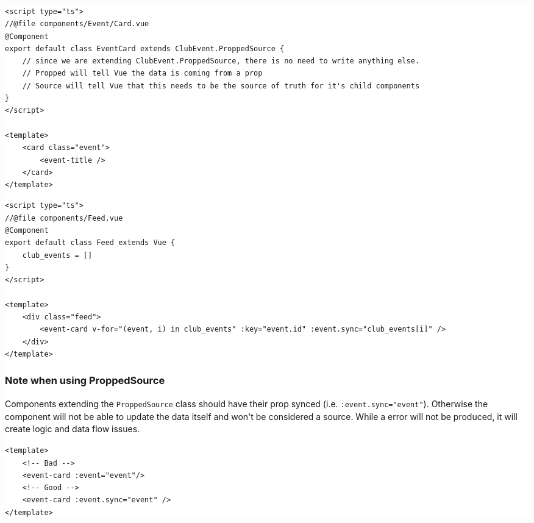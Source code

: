 ```Vue
<script type="ts">
//@file components/Event/Card.vue
@Component
export default class EventCard extends ClubEvent.ProppedSource {
	// since we are extending ClubEvent.ProppedSource, there is no need to write anything else.
	// Propped will tell Vue the data is coming from a prop
	// Source will tell Vue that this needs to be the source of truth for it's child components
}
</script>

<template>
	<card class="event">
		<event-title />
	</card>
</template>
```

```Vue
<script type="ts">
//@file components/Feed.vue
@Component
export default class Feed extends Vue {
	club_events = []
}
</script>

<template>
	<div class="feed">
		<event-card v-for="(event, i) in club_events" :key="event.id" :event.sync="club_events[i]" />
	</div>
</template>
```

### Note when using ProppedSource
Components extending the `ProppedSource` class should have their prop synced (i.e. `:event.sync="event"`). Otherwise the component will not be able to update the data itself and won't be considered a source. While a error will not be produced, it will create logic and data flow issues. 

```Vue
<template>
	<!-- Bad -->
	<event-card :event="event"/>
	<!-- Good -->
	<event-card :event.sync="event" />
</template>
```
